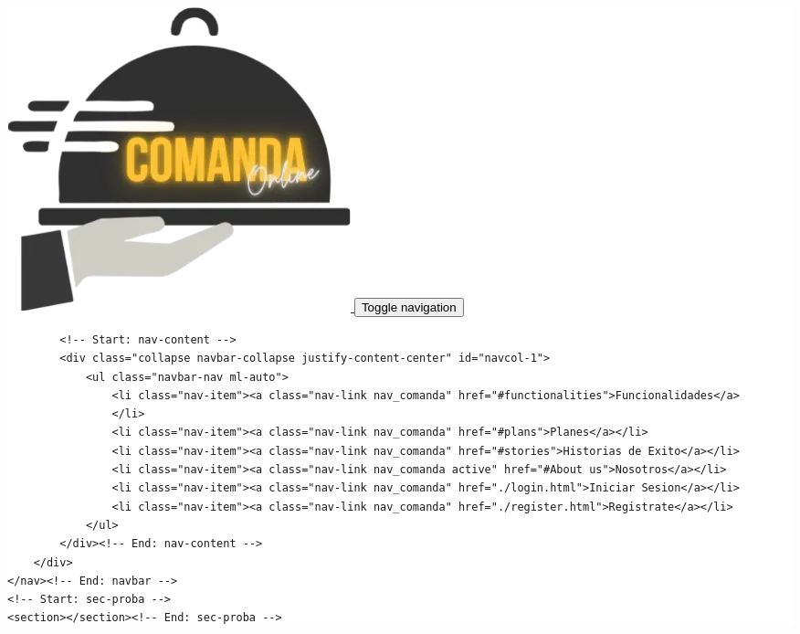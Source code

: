 <!DOCTYPE html>
<html lang="es">

<head>
    <meta charset="utf-8">
    <meta name="viewport" content="width=device-width, initial-scale=1.0, shrink-to-fit=no">
    <title>Comanda Online</title>
    <!-- FontAwesome -->
    <link rel='stylesheet' href='https://cdnjs.cloudflare.com/ajax/libs/font-awesome/4.7.0/css/font-awesome.min.css'>
    <!-- Bootstrap -->
    <link href="https://cdn.jsdelivr.net/npm/bootstrap@5.2.2/dist/css/bootstrap.min.css" rel="stylesheet"
        integrity="sha384-Zenh87qX5JnK2Jl0vWa8Ck2rdkQ2Bzep5IDxbcnCeuOxjzrPF/et3URy9Bv1WTRi" crossorigin="anonymous">
    <link rel="stylesheet" href="./assets/css/Bold-BS4-Footer-Big-Logo.css">
    <link rel="stylesheet" href="assets/css/styles.css">
</head>

<body class="bc-fondo">
    <!-- Start: navbar -->
    <nav class="navbar navbar-dark bg-warning navbar-expand-md sticky-top">
        <div class="container-fluid">
            <!-- Start: logo -->
            <a class="navbar-brand" href="#">
                <img class="logo-Comanda" src="assets/img/logo.webp">
            </a><!-- End: logo -->
            <button data-bs-toggle="collapse" class="navbar-toggler" data-bs-target="#navcol-1">
                <span class="visually-hidden">Toggle navigation</span>
                <span class="navbar-toggler-icon"></span>
            </button>

            <!-- Start: nav-content -->
            <div class="collapse navbar-collapse justify-content-center" id="navcol-1">
                <ul class="navbar-nav ml-auto">
                    <li class="nav-item"><a class="nav-link nav_comanda" href="#functionalities">Funcionalidades</a>
                    </li>
                    <li class="nav-item"><a class="nav-link nav_comanda" href="#plans">Planes</a></li>
                    <li class="nav-item"><a class="nav-link nav_comanda" href="#stories">Historias de Exito</a></li>
                    <li class="nav-item"><a class="nav-link nav_comanda active" href="#About us">Nosotros</a></li>
                    <li class="nav-item"><a class="nav-link nav_comanda" href="./login.html">Iniciar Sesion</a></li>
                    <li class="nav-item"><a class="nav-link nav_comanda" href="./register.html">Registrate</a></li>
                </ul>
            </div><!-- End: nav-content -->
        </div>
    </nav><!-- End: navbar -->
    <!-- Start: sec-proba -->
    <section></section><!-- End: sec-proba -->